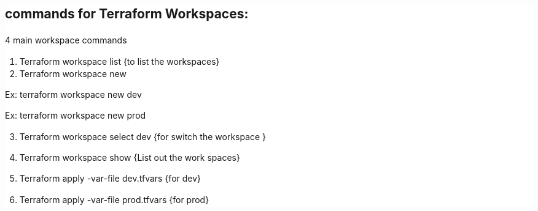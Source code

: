 
## commands for Terraform Workspaces:
4 main workspace commands 
1. Terraform workspace list  {to list the workspaces}
2. Terraform workspace new <name of workspace >

Ex:  terraform workspace new dev 

Ex:  terraform workspace new prod

3. Terraform workspace select dev {for switch the workspace }

4. Terraform workspace show {List out the work spaces}

5. Terraform apply -var-file dev.tfvars  {for dev}

6. Terraform apply -var-file prod.tfvars  {for prod}
